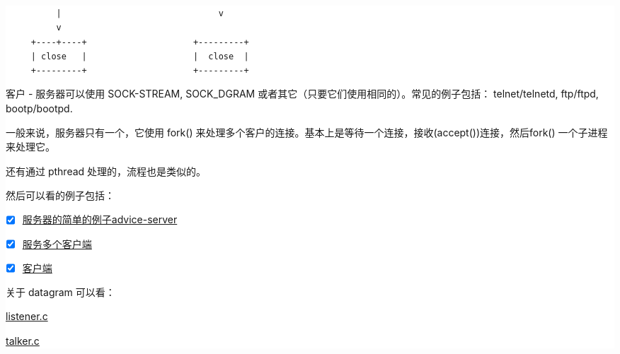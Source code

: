 ```
          |                               v
          v
     +----+----+                     +---------+
     | close   |                     |  close  |
     +---------+                     +---------+

```

客户 - 服务器可以使用 SOCK-STREAM, SOCK_DGRAM 或者其它（只要它们使用相同的）。常见的例子包括： telnet/telnetd, ftp/ftpd, bootp/bootpd.

一般来说，服务器只有一个，它使用 fork() 来处理多个客户的连接。基本上是等待一个连接，接收(accept())连接，然后fork() 一个子进程来处理它。

还有通过 pthread 处理的，流程也是类似的。


然后可以看的例子包括：

- [x] [服务器的简单的例子advice-server](addvice_server.md)
- [x] [服务多个客户端](Head_First_C/ikkp_server.md)
- [x] [客户端](Head_First_C/client.md)


关于 datagram 可以看：

[listener.c](listener.c)

[talker.c](talker.c)




